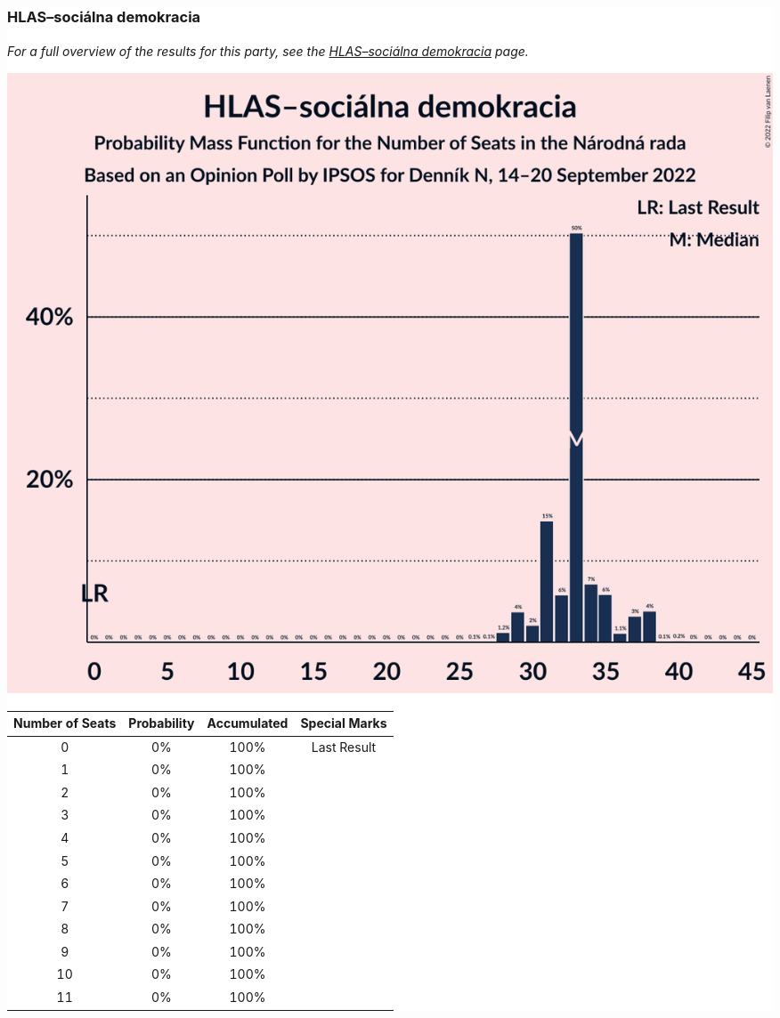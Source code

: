 ### HLAS–sociálna demokracia

*For a full overview of the results for this party, see the [HLAS–sociálna demokracia](party-hlas–sociálnademokracia.html) page.*

![Graph with seats probability mass function not yet produced](2022-09-20-IPSOS-seats-pmf-hlas–sociálnademokracia.png "Seats Probability Mass Function")

| Number of Seats | Probability | Accumulated | Special Marks |
|:---------------:|:-----------:|:-----------:|:-------------:|
| 0 | 0% | 100% | Last Result |
| 1 | 0% | 100% |  |
| 2 | 0% | 100% |  |
| 3 | 0% | 100% |  |
| 4 | 0% | 100% |  |
| 5 | 0% | 100% |  |
| 6 | 0% | 100% |  |
| 7 | 0% | 100% |  |
| 8 | 0% | 100% |  |
| 9 | 0% | 100% |  |
| 10 | 0% | 100% |  |
| 11 | 0% | 100% |  |